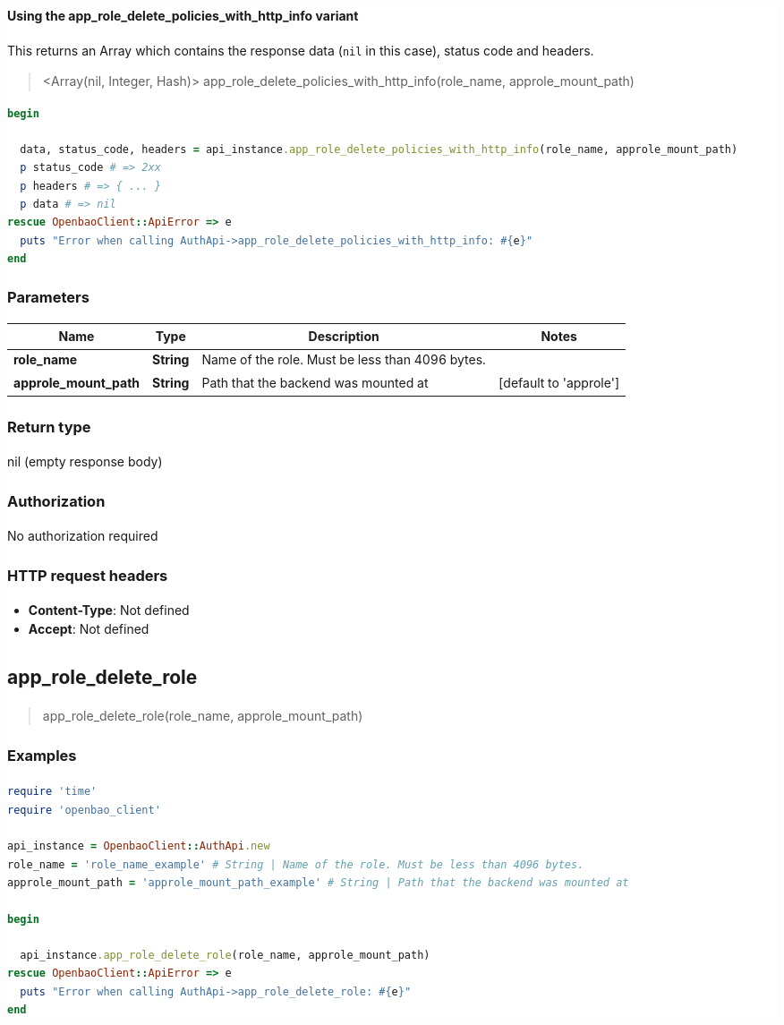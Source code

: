 #### Using the app_role_delete_policies_with_http_info variant

This returns an Array which contains the response data (`nil` in this case), status code and headers.

> <Array(nil, Integer, Hash)> app_role_delete_policies_with_http_info(role_name, approle_mount_path)

```ruby
begin
  
  data, status_code, headers = api_instance.app_role_delete_policies_with_http_info(role_name, approle_mount_path)
  p status_code # => 2xx
  p headers # => { ... }
  p data # => nil
rescue OpenbaoClient::ApiError => e
  puts "Error when calling AuthApi->app_role_delete_policies_with_http_info: #{e}"
end
```

### Parameters

| Name | Type | Description | Notes |
| ---- | ---- | ----------- | ----- |
| **role_name** | **String** | Name of the role. Must be less than 4096 bytes. |  |
| **approle_mount_path** | **String** | Path that the backend was mounted at | [default to &#39;approle&#39;] |

### Return type

nil (empty response body)

### Authorization

No authorization required

### HTTP request headers

- **Content-Type**: Not defined
- **Accept**: Not defined


## app_role_delete_role

> app_role_delete_role(role_name, approle_mount_path)



### Examples

```ruby
require 'time'
require 'openbao_client'

api_instance = OpenbaoClient::AuthApi.new
role_name = 'role_name_example' # String | Name of the role. Must be less than 4096 bytes.
approle_mount_path = 'approle_mount_path_example' # String | Path that the backend was mounted at

begin
  
  api_instance.app_role_delete_role(role_name, approle_mount_path)
rescue OpenbaoClient::ApiError => e
  puts "Error when calling AuthApi->app_role_delete_role: #{e}"
end
```

